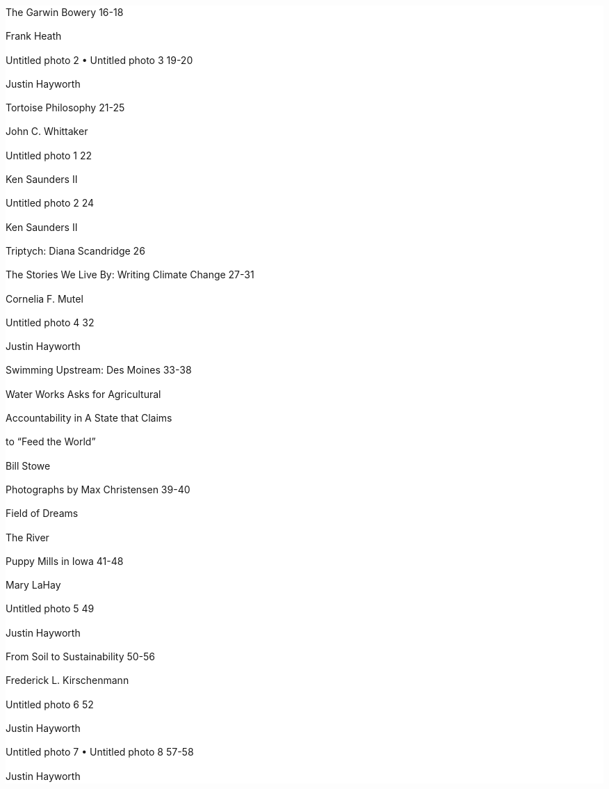 The Garwin Bowery 16-18

Frank Heath

Untitled photo 2 • Untitled photo 3 19-20

Justin Hayworth

Tortoise Philosophy 21-25

John C. Whittaker

Untitled photo 1 22

Ken Saunders II

Untitled photo 2 24

Ken Saunders II

Triptych: Diana Scandridge 26

The Stories We Live By: Writing Climate Change 27-31

Cornelia F. Mutel

Untitled photo 4 32

Justin Hayworth

Swimming Upstream: Des Moines 33-38

Water Works Asks for Agricultural

Accountability in A State that Claims

to “Feed the World”

Bill Stowe

Photographs by Max Christensen 39-40

Field of Dreams

The River

Puppy Mills in Iowa 41-48

Mary LaHay

Untitled photo 5 49

Justin Hayworth

From Soil to Sustainability 50-56

Frederick L. Kirschenmann

Untitled photo 6 52

Justin Hayworth

Untitled photo 7 • Untitled photo 8 57-58

Justin Hayworth
